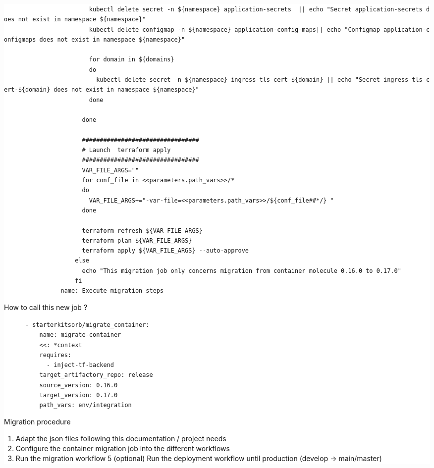 ````
                        kubectl delete secret -n ${namespace} application-secrets  || echo "Secret application-secrets does not exist in namespace ${namespace}"
                        kubectl delete configmap -n ${namespace} application-config-maps|| echo "Configmap application-configmaps does not exist in namespace ${namespace}"
                     
                        for domain in ${domains}
                        do
                          kubectl delete secret -n ${namespace} ingress-tls-cert-${domain} || echo "Secret ingress-tls-cert-${domain} does not exist in namespace ${namespace}"
                        done
                     
                      done
                      
                      #################################
                      # Launch  terraform apply
                      #################################
                      VAR_FILE_ARGS=""
                      for conf_file in <<parameters.path_vars>>/*
                      do
                        VAR_FILE_ARGS+="-var-file=<<parameters.path_vars>>/${conf_file##*/} "
                      done

                      terraform refresh ${VAR_FILE_ARGS}
                      terraform plan ${VAR_FILE_ARGS}
                      terraform apply ${VAR_FILE_ARGS} --auto-approve
                    else
                      echo "This migration job only concerns migration from container molecule 0.16.0 to 0.17.0"
                    fi
                name: Execute migration steps
````

How to call this new job ? 

````
      - starterkitsorb/migrate_container:
          name: migrate-container
          <<: *context
          requires:
            - inject-tf-backend
          target_artifactory_repo: release
          source_version: 0.16.0
          target_version: 0.17.0
          path_vars: env/integration
````


Migration procedure

1. Adapt the json files following this documentation / project needs
2. Configure the container migration job into the different workflows
4. Run the migration workflow
5 (optional) Run the deployment workflow until production (develop -> main/master)

